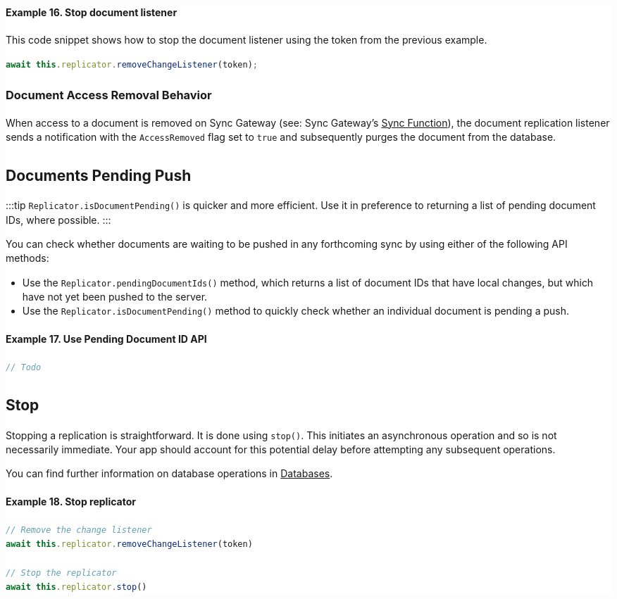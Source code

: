 #### Example 16. Stop document listener

This code snippet shows how to stop the document listener using the token from the previous example.

```typescript
await this.replicator.removeChangeListener(token);
```

### Document Access Removal Behavior

When access to a document is removed on Sync Gateway (see: Sync Gateway’s [Sync Function](https://docs.couchbase.com/sync-gateway/current/sync-function-api.html)), the document replication listener sends a notification with the `AccessRemoved` flag set to `true` and subsequently purges the document from the database.

## Documents Pending Push

:::tip
`Replicator.isDocumentPending()` is quicker and more efficient. Use it in preference to returning a list of pending document IDs, where possible.
:::

You can check whether documents are waiting to be pushed in any forthcoming sync by using either of the following API methods:

* Use the `Replicator.pendingDocumentIds()` method, which returns a list of document IDs that have local changes, but which have not yet been pushed to the server.
* Use the `Replicator.isDocumentPending()` method to quickly check whether an individual document is pending a push.

#### Example 17. Use Pending Document ID API

```typescript
// Todo 
```

## Stop

Stopping a replication is straightforward. It is done using `stop()`. This initiates an asynchronous operation and so is not necessarily immediate. Your app should account for this potential delay before attempting any subsequent operations.

You can find further information on database operations in [Databases](../databases.md).

#### Example 18. Stop replicator

```typescript
// Remove the change listener
await this.replicator.removeChangeListener(token)

// Stop the replicator
await this.replicator.stop()
```
